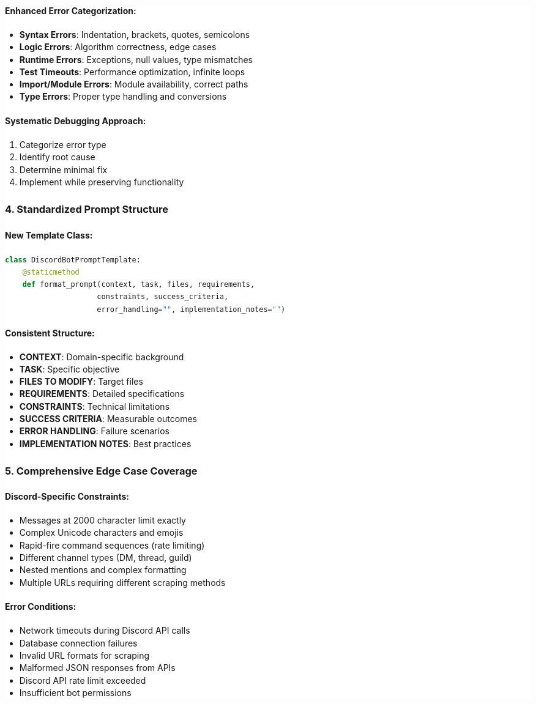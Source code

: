 #### Enhanced Error Categorization:
- **Syntax Errors**: Indentation, brackets, quotes, semicolons
- **Logic Errors**: Algorithm correctness, edge cases
- **Runtime Errors**: Exceptions, null values, type mismatches
- **Test Timeouts**: Performance optimization, infinite loops
- **Import/Module Errors**: Module availability, correct paths
- **Type Errors**: Proper type handling and conversions

#### Systematic Debugging Approach:
1. Categorize error type
2. Identify root cause
3. Determine minimal fix
4. Implement while preserving functionality

### 4. Standardized Prompt Structure

#### New Template Class:
```python
class DiscordBotPromptTemplate:
    @staticmethod
    def format_prompt(context, task, files, requirements, 
                     constraints, success_criteria, 
                     error_handling="", implementation_notes="")
```

#### Consistent Structure:
- **CONTEXT**: Domain-specific background
- **TASK**: Specific objective
- **FILES TO MODIFY**: Target files
- **REQUIREMENTS**: Detailed specifications
- **CONSTRAINTS**: Technical limitations
- **SUCCESS CRITERIA**: Measurable outcomes
- **ERROR HANDLING**: Failure scenarios
- **IMPLEMENTATION NOTES**: Best practices

### 5. Comprehensive Edge Case Coverage

#### Discord-Specific Constraints:
- Messages at 2000 character limit exactly
- Complex Unicode characters and emojis
- Rapid-fire command sequences (rate limiting)
- Different channel types (DM, thread, guild)
- Nested mentions and complex formatting
- Multiple URLs requiring different scraping methods

#### Error Conditions:
- Network timeouts during Discord API calls
- Database connection failures
- Invalid URL formats for scraping
- Malformed JSON responses from APIs
- Discord API rate limit exceeded
- Insufficient bot permissions
